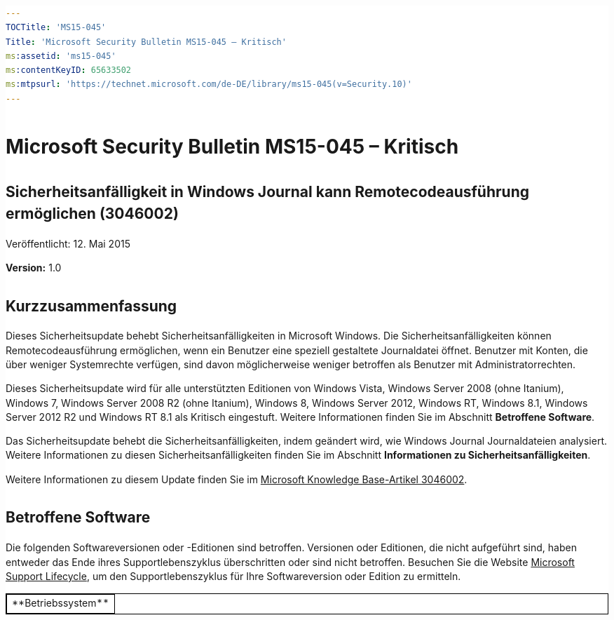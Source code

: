 ```yaml
---
TOCTitle: 'MS15-045'
Title: 'Microsoft Security Bulletin MS15-045 – Kritisch'
ms:assetid: 'ms15-045'
ms:contentKeyID: 65633502
ms:mtpsurl: 'https://technet.microsoft.com/de-DE/library/ms15-045(v=Security.10)'
---
```


Microsoft Security Bulletin MS15-045 – Kritisch
===============================================

Sicherheitsanfälligkeit in Windows Journal kann Remotecodeausführung ermöglichen (3046002)
------------------------------------------------------------------------------------------

Veröffentlicht: 12. Mai 2015

**Version:** 1.0

Kurzzusammenfassung
-------------------

<span id="sectionToggle0"></span>
Dieses Sicherheitsupdate behebt Sicherheitsanfälligkeiten in Microsoft Windows. Die Sicherheitsanfälligkeiten können Remotecodeausführung ermöglichen, wenn ein Benutzer eine speziell gestaltete Journaldatei öffnet. Benutzer mit Konten, die über weniger Systemrechte verfügen, sind davon möglicherweise weniger betroffen als Benutzer mit Administratorrechten.

Dieses Sicherheitsupdate wird für alle unterstützten Editionen von Windows Vista, Windows Server 2008 (ohne Itanium), Windows 7, Windows Server 2008 R2 (ohne Itanium), Windows 8, Windows Server 2012, Windows RT, Windows 8.1, Windows Server 2012 R2 und Windows RT 8.1 als Kritisch eingestuft. Weitere Informationen finden Sie im Abschnitt **Betroffene Software**.

Das Sicherheitsupdate behebt die Sicherheitsanfälligkeiten, indem geändert wird, wie Windows Journal Journaldateien analysiert. Weitere Informationen zu diesen Sicherheitsanfälligkeiten finden Sie im Abschnitt **Informationen zu Sicherheitsanfälligkeiten**.

<span id="KBArticle"></span>
Weitere Informationen zu diesem Update finden Sie im [Microsoft Knowledge Base-Artikel 3046002](https://support.microsoft.com/de-de/kb/3046002).

Betroffene Software
-------------------

<span id="sectionToggle1"></span>
Die folgenden Softwareversionen oder -Editionen sind betroffen. Versionen oder Editionen, die nicht aufgeführt sind, haben entweder das Ende ihres Supportlebenszyklus überschritten oder sind nicht betroffen. Besuchen Sie die Website [Microsoft Support Lifecycle](http://support.microsoft.com/lifecycle), um den Supportlebenszyklus für Ihre Softwareversion oder Edition zu ermitteln. 

<p> </p>
<table style="border:1px solid black;">
<tr>
<td style="border:1px solid black;">
**Betriebssystem**
